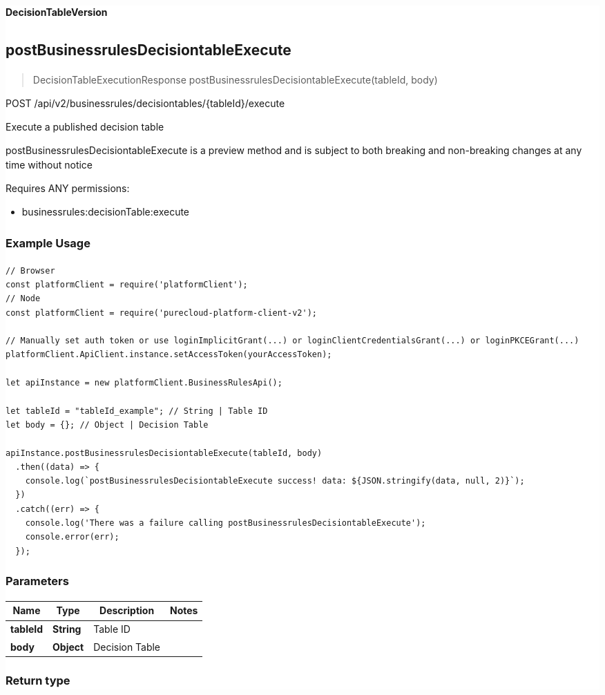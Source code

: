**DecisionTableVersion**


## postBusinessrulesDecisiontableExecute

> DecisionTableExecutionResponse postBusinessrulesDecisiontableExecute(tableId, body)


POST /api/v2/businessrules/decisiontables/{tableId}/execute

Execute a published decision table

postBusinessrulesDecisiontableExecute is a preview method and is subject to both breaking and non-breaking changes at any time without notice

Requires ANY permissions:

* businessrules:decisionTable:execute

### Example Usage

```{"language":"javascript"}
// Browser
const platformClient = require('platformClient');
// Node
const platformClient = require('purecloud-platform-client-v2');

// Manually set auth token or use loginImplicitGrant(...) or loginClientCredentialsGrant(...) or loginPKCEGrant(...)
platformClient.ApiClient.instance.setAccessToken(yourAccessToken);

let apiInstance = new platformClient.BusinessRulesApi();

let tableId = "tableId_example"; // String | Table ID
let body = {}; // Object | Decision Table

apiInstance.postBusinessrulesDecisiontableExecute(tableId, body)
  .then((data) => {
    console.log(`postBusinessrulesDecisiontableExecute success! data: ${JSON.stringify(data, null, 2)}`);
  })
  .catch((err) => {
    console.log('There was a failure calling postBusinessrulesDecisiontableExecute');
    console.error(err);
  });
```

### Parameters


| Name | Type | Description  | Notes |
| ------------- | ------------- | ------------- | ------------- |
 **tableId** | **String** | Table ID |  |
 **body** | **Object** | Decision Table |  |

### Return type
